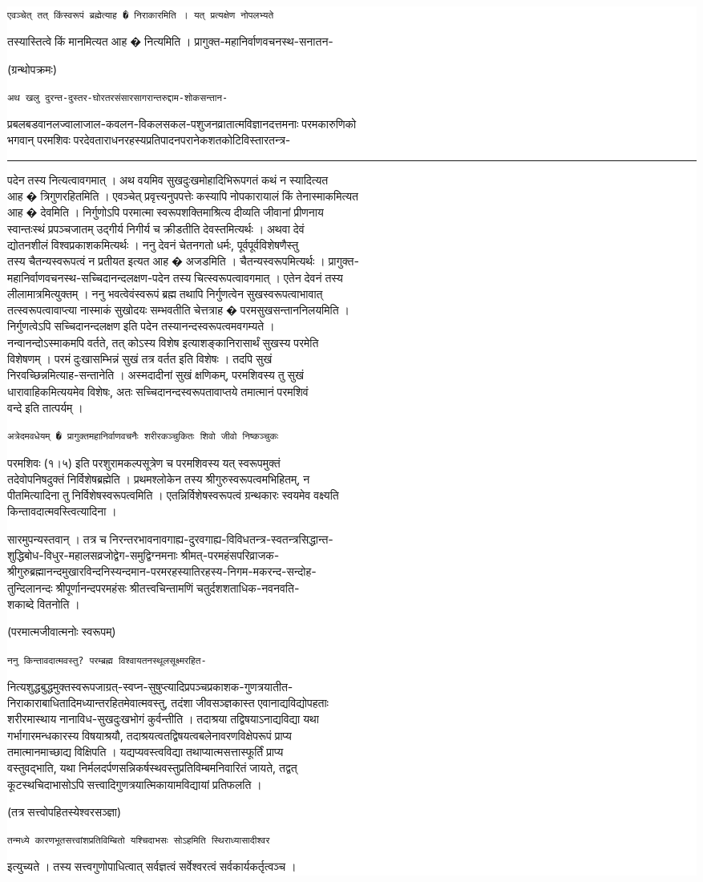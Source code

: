 	एवञ्चेत् तत् किंस्वरूपं ब्रह्मेत्याह � निराकारमिति । यत् प्रत्यक्षेण नोपलभ्यते   
तस्यास्तित्वे किं मानमित्यत आह � नित्यमिति । प्रागुक्त-महानिर्वाणवचनस्थ-सनातन-  
  
  
(ग्रन्थोपक्रमः)  
  
	अथ खलु दुरन्त-दुस्तर-घोरतरसंसारसागरान्तरुद्दाम-शोकसन्तान-  
प्रबलबडवानलज्वालाजाल-कवलन-विकलसकल-पशुजनव्रातात्मविज्ञानदत्तमनाः परमकारुणिको   
भगवान् परमशिवः परदेवताराधनरहस्यप्रतिपादनपरानेकशतकोटिविस्तारतन्त्र-  
  
--------------------------------------------------------  
  
पदेन तस्य नित्यत्वावगमात् । अथ वयमिव सुखदुःखमोहादिभिरूपगतं कथं न स्यादित्यत   
आह � त्रिगुणरहितमिति । एवञ्चेत् प्रवृत्त्यनुपपत्तेः कस्यापि नोपकारायालं किं तेनास्माकमित्यत   
आह � देवमिति । निर्गुणोऽपि परमात्मा स्वरूपशक्तिमाश्रित्य दीव्यति जीवानां प्रीणनाय   
स्वान्तःस्थं प्रपञ्चजातम् उद्गीर्य निगीर्य च क्रीडतीति देवस्तमित्यर्थः । अथवा देवं   
द्योतनशीलं विश्वप्रकाशकमित्यर्थः । ननु देवनं चेतनगतो धर्मः, पूर्वपूर्वविशेषणैस्तु   
तस्य चैतन्यस्वरूपत्वं न प्रतीयत इत्यत आह � अजडमिति । चैतन्यस्वरूपमित्यर्थः । प्रागुक्त-  
महानिर्वाणवचनस्थ-सच्चिदानन्दलक्षण-पदेन तस्य चित्स्वरूपत्वावगमात् । एतेन देवनं तस्य   
लीलामात्रमित्युक्तम् । ननु भवत्वेवंस्वरूपं ब्रह्म तथापि निर्गुणत्वेन सुखस्वरूपत्वाभावात्   
तत्स्वरूपत्वावाप्त्या नास्माकं सुखोदयः सम्भवतीति चेत्तत्राह � परमसुखसन्ताननिलयमिति ।   
निर्गुणत्वेऽपि सच्चिदानन्दलक्षण इति पदेन तस्यानन्दस्वरूपत्वमवगम्यते ।   
नन्वानन्दोऽस्माकमपि वर्तते, तत् कोऽस्य विशेष इत्याशङ्कानिरासार्थं सुखस्य परमेति   
विशेषणम् । परमं दुःखासम्भिन्नं सुखं तत्र वर्तत इति विशेषः । तदपि सुखं   
निरवच्छिन्नमित्याह-सन्तानेति । अस्मदादीनां सुखं क्षणिकम्, परमशिवस्य तु सुखं   
धारावाहिकमित्ययमेव विशेषः, अतः सच्चिदानन्दस्वरूपतावाप्तये तमात्मानं परमशिवं   
वन्दे इति तात्पर्यम् ।  
  
	अत्रेदमवधेयम् � प्रागुक्तमहानिर्वाणवचनैः शरीरकञ्चुकितः शिवो जीवो निष्कञ्चुकः   
परमशिवः (१।५) इति परशुरामकल्पसूत्रेण च परमशिवस्य यत् स्वरूपमुक्तं   
तदेवोपनिषदुक्तं निर्विशेषब्रह्मेति । प्रथमश्लोकेन तस्य श्रीगुरुस्वरूपत्वमभिहितम्, न   
पीतमित्यादिना तु निर्विशेषस्वरूपत्वमिति । एतन्निर्विशेषस्वरूपत्वं ग्रन्थकारः स्वयमेव वक्ष्यति   
किन्तावदात्मवस्त्वित्यादिना ।  
  
सारमुपन्यस्तवान् । तत्र च निरन्तरभावनावगाह्य-दुरवगाह्य-विविधतन्त्र-स्वतन्त्रसिद्धान्त-  
शुद्धिबोध-विधुर-महालसव्रजोद्वेग-समुद्विग्नमनाः श्रीमत्-परमहंसपरिव्राजक-  
श्रीगुरुब्रह्मानन्दमुखारविन्दनिस्यन्दमान-परमरहस्यातिरहस्य-निगम-मकरन्द-सन्दोह-  
तुन्दिलानन्दः श्रीपूर्णानन्दपरमहंसः श्रीतत्त्वचिन्तामणिं चतुर्दशशताधिक-नवनवति-  
शकाब्दे वितनोति ।  
  
(परमात्मजीवात्मनोः स्वरूपम्)  
  
	ननु किन्तावदात्मवस्तु? परम्ब्रह्म विश्वायतनस्थूलसूक्ष्मरहित-  
नित्यशुद्धबुद्धमुक्तस्वरूपजाग्रत्-स्वप्न-सुषुप्त्यादिप्रपञ्चप्रकाशक-गुणत्रयातीत-  
निराकाराबाधितादिमध्यान्तरहितमेवात्मवस्तु, तदंशा जीवसञ्ज्ञकास्त एवानाद्यविद्योपहताः   
शरीरमास्थाय नानाविध-सुखदुःखभोगं कुर्वन्तीति । तदाश्रया तद्विषयाऽनाद्यविद्या यथा   
गर्भागारमन्धकारस्य विषयाश्रयौ, तदाश्रयत्वतद्विषयत्वबलेनावरणविक्षेपरूपं प्राप्य   
तमात्मानमाच्छाद्य विक्षिपति । यद्यप्यवस्त्वविद्या तथाप्यात्मसत्तास्फूर्तिं प्राप्य   
वस्तुवद्भाति, यथा निर्मलदर्पणसन्निकर्षस्थवस्तुप्रतिविम्बमनिवारितं जायते, तद्वत्   
कूटस्थचिदाभासोऽपि सत्त्वादिगुणत्रयात्मिकायामविद्यायां प्रतिफलति ।  
  
  
(तत्र सत्त्वोपहितस्येश्वरसञ्ज्ञा)  
  
	तन्मध्ये कारणभूतसत्त्वांशप्रतिविम्बितो यश्चिदाभसः सोऽहमिति स्थिराध्यासादीश्वर   
इत्युच्यते । तस्य सत्त्वगुणोपाधित्वात् सर्वज्ञत्वं सर्वेश्वरत्वं सर्वकार्यकर्तृत्वञ्च ।  
  